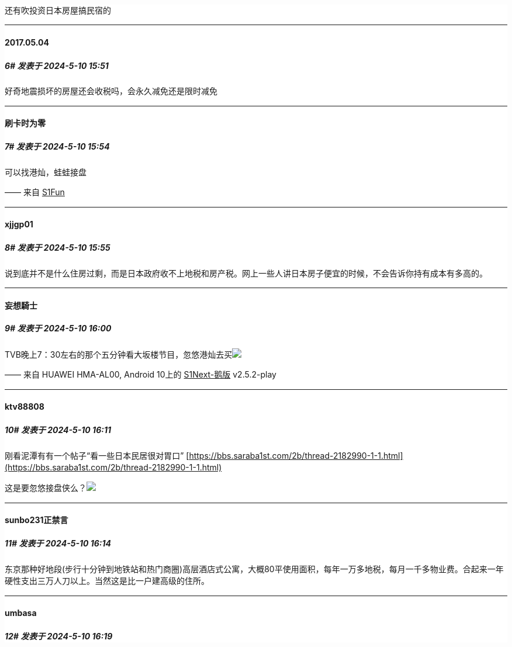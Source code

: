 还有吹投资日本房屋搞民宿的

*****

####  2017.05.04  
##### 6#       发表于 2024-5-10 15:51

好奇地震损坏的房屋还会收税吗，会永久减免还是限时减免

*****

####  刷卡时为零  
##### 7#       发表于 2024-5-10 15:54

可以找港灿，蛙蛙接盘

—— 来自 [S1Fun](https://s1fun.koalcat.com)

*****

####  xjjgp01  
##### 8#       发表于 2024-5-10 15:55

说到底并不是什么住房过剩，而是日本政府收不上地税和房产税。网上一些人讲日本房子便宜的时候，不会告诉你持有成本有多高的。

*****

####  妄想騎士  
##### 9#       发表于 2024-5-10 16:00

TVB晚上7：30左右的那个五分钟看大坂楼节目，忽悠港灿去买<img src="https://static.saraba1st.com/image/smiley/face2017/067.png" referrerpolicy="no-referrer">

—— 来自 HUAWEI HMA-AL00, Android 10上的 [S1Next-鹅版](https://github.com/ykrank/S1-Next/releases) v2.5.2-play

*****

####  ktv88808  
##### 10#       发表于 2024-5-10 16:11

刚看泥潭有有一个帖子“看一些日本民居很对胃口” [https://bbs.saraba1st.com/2b/thread-2182990-1-1.html](https://bbs.saraba1st.com/2b/thread-2182990-1-1.html)

这是要忽悠接盘侠么？<img src="https://static.saraba1st.com/image/smiley/face2017/067.png" referrerpolicy="no-referrer">

*****

####  sunbo231正禁言  
##### 11#       发表于 2024-5-10 16:14

东京那种好地段(步行十分钟到地铁站和热门商圈)高层酒店式公寓，大概80平使用面积，每年一万多地税，每月一千多物业费。合起来一年硬性支出三万人刀以上。当然这是比一户建高级的住所。

*****

####  umbasa  
##### 12#       发表于 2024-5-10 16:19
